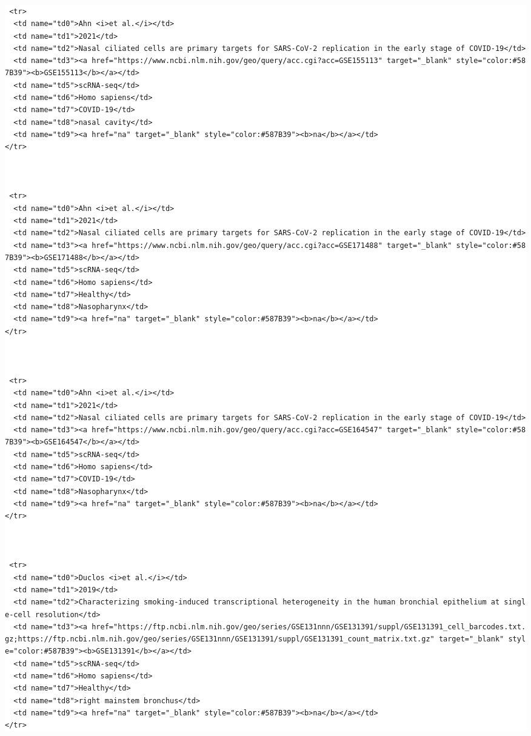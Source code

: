             
   
     <tr>
      <td name="td0">Ahn <i>et al.</i></td>
      <td name="td1">2021</td>
      <td name="td2">Nasal ciliated cells are primary targets for SARS-CoV-2 replication in the early stage of COVID-19</td>
      <td name="td3"><a href="https://www.ncbi.nlm.nih.gov/geo/query/acc.cgi?acc=GSE155113" target="_blank" style="color:#587B39"><b>GSE155113</b></a></td>
      <td name="td5">scRNA-seq</td>
      <td name="td6">Homo sapiens</td>
      <td name="td7">COVID-19</td>
      <td name="td8">nasal cavity</td>
      <td name="td9"><a href="na" target="_blank" style="color:#587B39"><b>na</b></a></td>
    </tr>
   
            
   
     <tr>
      <td name="td0">Ahn <i>et al.</i></td>
      <td name="td1">2021</td>
      <td name="td2">Nasal ciliated cells are primary targets for SARS-CoV-2 replication in the early stage of COVID-19</td>
      <td name="td3"><a href="https://www.ncbi.nlm.nih.gov/geo/query/acc.cgi?acc=GSE171488" target="_blank" style="color:#587B39"><b>GSE171488</b></a></td>
      <td name="td5">scRNA-seq</td>
      <td name="td6">Homo sapiens</td>
      <td name="td7">Healthy</td>
      <td name="td8">Nasopharynx</td>
      <td name="td9"><a href="na" target="_blank" style="color:#587B39"><b>na</b></a></td>
    </tr>
   
            
   
     <tr>
      <td name="td0">Ahn <i>et al.</i></td>
      <td name="td1">2021</td>
      <td name="td2">Nasal ciliated cells are primary targets for SARS-CoV-2 replication in the early stage of COVID-19</td>
      <td name="td3"><a href="https://www.ncbi.nlm.nih.gov/geo/query/acc.cgi?acc=GSE164547" target="_blank" style="color:#587B39"><b>GSE164547</b></a></td>
      <td name="td5">scRNA-seq</td>
      <td name="td6">Homo sapiens</td>
      <td name="td7">COVID-19</td>
      <td name="td8">Nasopharynx</td>
      <td name="td9"><a href="na" target="_blank" style="color:#587B39"><b>na</b></a></td>
    </tr>
   
            
   
     <tr>
      <td name="td0">Duclos <i>et al.</i></td>
      <td name="td1">2019</td>
      <td name="td2">Characterizing smoking-induced transcriptional heterogeneity in the human bronchial epithelium at single-cell resolution</td>
      <td name="td3"><a href="https://ftp.ncbi.nlm.nih.gov/geo/series/GSE131nnn/GSE131391/suppl/GSE131391_cell_barcodes.txt.gz;https://ftp.ncbi.nlm.nih.gov/geo/series/GSE131nnn/GSE131391/suppl/GSE131391_count_matrix.txt.gz" target="_blank" style="color:#587B39"><b>GSE131391</b></a></td>
      <td name="td5">scRNA-seq</td>
      <td name="td6">Homo sapiens</td>
      <td name="td7">Healthy</td>
      <td name="td8">right mainstem bronchus</td>
      <td name="td9"><a href="na" target="_blank" style="color:#587B39"><b>na</b></a></td>
    </tr>
   